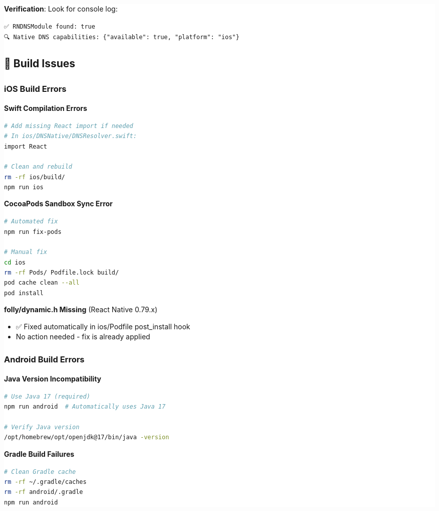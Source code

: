 **Verification**: Look for console log:
```
✅ RNDNSModule found: true
🔍 Native DNS capabilities: {"available": true, "platform": "ios"}
```

## 🔧 Build Issues

### iOS Build Errors

**Swift Compilation Errors**
```bash
# Add missing React import if needed
# In ios/DNSNative/DNSResolver.swift:
import React

# Clean and rebuild
rm -rf ios/build/
npm run ios
```

**CocoaPods Sandbox Sync Error**
```bash
# Automated fix
npm run fix-pods

# Manual fix
cd ios
rm -rf Pods/ Podfile.lock build/
pod cache clean --all
pod install
```

**folly/dynamic.h Missing** (React Native 0.79.x)
- ✅ Fixed automatically in ios/Podfile post_install hook
- No action needed - fix is already applied

### Android Build Errors

**Java Version Incompatibility**
```bash
# Use Java 17 (required)
npm run android  # Automatically uses Java 17

# Verify Java version
/opt/homebrew/opt/openjdk@17/bin/java -version
```

**Gradle Build Failures**
```bash
# Clean Gradle cache
rm -rf ~/.gradle/caches
rm -rf android/.gradle
npm run android
```

